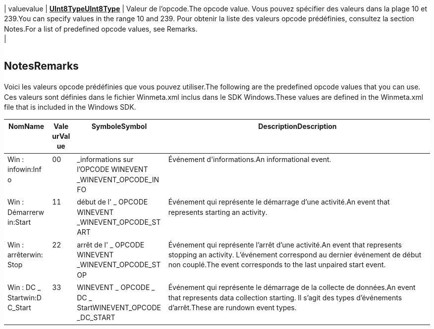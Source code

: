| <span data-ttu-id="92c4f-127">value</span><span class="sxs-lookup"><span data-stu-id="92c4f-127">value</span></span>    | [<span data-ttu-id="92c4f-128">**UInt8Type**</span><span class="sxs-lookup"><span data-stu-id="92c4f-128">**UInt8Type**</span></span>](eventmanifestschema-hexint8type-simpletype.md)   | <span data-ttu-id="92c4f-129">Valeur de l’opcode.</span><span class="sxs-lookup"><span data-stu-id="92c4f-129">The opcode value.</span></span> <span data-ttu-id="92c4f-130">Vous pouvez spécifier des valeurs dans la plage 10 et 239.</span><span class="sxs-lookup"><span data-stu-id="92c4f-130">You can specify values in the range 10 and 239.</span></span> <span data-ttu-id="92c4f-131">Pour obtenir la liste des valeurs opcode prédéfinies, consultez la section Notes.</span><span class="sxs-lookup"><span data-stu-id="92c4f-131">For a list of predefined opcode values, see Remarks.</span></span><br/>                                                                                                                                                                                    |



## <a name="remarks"></a><span data-ttu-id="92c4f-132">Notes</span><span class="sxs-lookup"><span data-stu-id="92c4f-132">Remarks</span></span>

<span data-ttu-id="92c4f-133">Voici les valeurs opcode prédéfinies que vous pouvez utiliser.</span><span class="sxs-lookup"><span data-stu-id="92c4f-133">The following are the predefined opcode values that you can use.</span></span> <span data-ttu-id="92c4f-134">Ces valeurs sont définies dans le fichier Winmeta.xml inclus dans le SDK Windows.</span><span class="sxs-lookup"><span data-stu-id="92c4f-134">These values are defined in the Winmeta.xml file that is included in the Windows SDK.</span></span>



| <span data-ttu-id="92c4f-135">Nom</span><span class="sxs-lookup"><span data-stu-id="92c4f-135">Name</span></span>          | <span data-ttu-id="92c4f-136">Valeur</span><span class="sxs-lookup"><span data-stu-id="92c4f-136">Value</span></span> | <span data-ttu-id="92c4f-137">Symbole</span><span class="sxs-lookup"><span data-stu-id="92c4f-137">Symbol</span></span>                      | <span data-ttu-id="92c4f-138">Description</span><span class="sxs-lookup"><span data-stu-id="92c4f-138">Description</span></span>                                                                                            |
|---------------|-------|-----------------------------|--------------------------------------------------------------------------------------------------------|
| <span data-ttu-id="92c4f-139">Win : info</span><span class="sxs-lookup"><span data-stu-id="92c4f-139">win:Info</span></span>      | <span data-ttu-id="92c4f-140">0</span><span class="sxs-lookup"><span data-stu-id="92c4f-140">0</span></span>     | <span data-ttu-id="92c4f-141">\_informations sur l’OPCODE WINEVENT \_</span><span class="sxs-lookup"><span data-stu-id="92c4f-141">WINEVENT\_OPCODE\_INFO</span></span>      | <span data-ttu-id="92c4f-142">Événement d'informations.</span><span class="sxs-lookup"><span data-stu-id="92c4f-142">An informational event.</span></span>                                                                                |
| <span data-ttu-id="92c4f-143">Win : Démarrer</span><span class="sxs-lookup"><span data-stu-id="92c4f-143">win:Start</span></span>     | <span data-ttu-id="92c4f-144">1</span><span class="sxs-lookup"><span data-stu-id="92c4f-144">1</span></span>     | <span data-ttu-id="92c4f-145">début de l' \_ OPCODE WINEVENT \_</span><span class="sxs-lookup"><span data-stu-id="92c4f-145">WINEVENT\_OPCODE\_START</span></span>     | <span data-ttu-id="92c4f-146">Événement qui représente le démarrage d’une activité.</span><span class="sxs-lookup"><span data-stu-id="92c4f-146">An event that represents starting an activity.</span></span>                                                         |
| <span data-ttu-id="92c4f-147">Win : arrêter</span><span class="sxs-lookup"><span data-stu-id="92c4f-147">win:Stop</span></span>      | <span data-ttu-id="92c4f-148">2</span><span class="sxs-lookup"><span data-stu-id="92c4f-148">2</span></span>     | <span data-ttu-id="92c4f-149">arrêt de l' \_ OPCODE WINEVENT \_</span><span class="sxs-lookup"><span data-stu-id="92c4f-149">WINEVENT\_OPCODE\_STOP</span></span>      | <span data-ttu-id="92c4f-150">Événement qui représente l’arrêt d’une activité.</span><span class="sxs-lookup"><span data-stu-id="92c4f-150">An event that represents stopping an activity.</span></span> <span data-ttu-id="92c4f-151">L’événement correspond au dernier événement de début non couplé.</span><span class="sxs-lookup"><span data-stu-id="92c4f-151">The event corresponds to the last unpaired start event.</span></span> |
| <span data-ttu-id="92c4f-152">Win : DC \_ Start</span><span class="sxs-lookup"><span data-stu-id="92c4f-152">win:DC\_Start</span></span> | <span data-ttu-id="92c4f-153">3</span><span class="sxs-lookup"><span data-stu-id="92c4f-153">3</span></span>     | <span data-ttu-id="92c4f-154">WINEVENT \_ OPCODE \_ DC \_ Start</span><span class="sxs-lookup"><span data-stu-id="92c4f-154">WINEVENT\_OPCODE\_DC\_START</span></span> | <span data-ttu-id="92c4f-155">Événement qui représente le démarrage de la collecte de données.</span><span class="sxs-lookup"><span data-stu-id="92c4f-155">An event that represents data collection starting.</span></span> <span data-ttu-id="92c4f-156">Il s’agit des types d’événements d’arrêt.</span><span class="sxs-lookup"><span data-stu-id="92c4f-156">These are rundown event types.</span></span>                      |